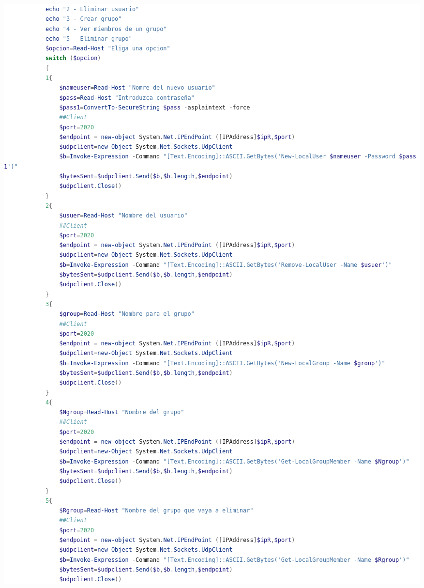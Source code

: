 ```PowerShell
            echo "2 - Eliminar usuario"
            echo "3 - Crear grupo"
            echo "4 - Ver miembros de un grupo"
            echo "5 - Eliminar grupo"
            $opcion=Read-Host "Eliga una opcion"
            switch ($opcion)
            {
            1{
                $nameuser=Read-Host "Nomre del nuevo usuario"
                $pass=Read-Host "Introduzca contraseña"
                $pass1=ConvertTo-SecureString $pass -asplaintext -force
                ##Client
                $port=2020
                $endpoint = new-object System.Net.IPEndPoint ([IPAddress]$ipR,$port)
                $udpclient=new-Object System.Net.Sockets.UdpClient
                $b=Invoke-Expression -Command "[Text.Encoding]::ASCII.GetBytes('New-LocalUser $nameuser -Password $pass1')"
                $bytesSent=$udpclient.Send($b,$b.length,$endpoint)
                $udpclient.Close()                
            }
            2{
                $usuer=Read-Host "Nombre del usuario"
                ##Client
                $port=2020
                $endpoint = new-object System.Net.IPEndPoint ([IPAddress]$ipR,$port)
                $udpclient=new-Object System.Net.Sockets.UdpClient
                $b=Invoke-Expression -Command "[Text.Encoding]::ASCII.GetBytes('Remove-LocalUser -Name $usuer')"
                $bytesSent=$udpclient.Send($b,$b.length,$endpoint)
                $udpclient.Close()                
            }
            3{
                $group=Read-Host "Nombre para el grupo"
                ##Client
                $port=2020
                $endpoint = new-object System.Net.IPEndPoint ([IPAddress]$ipR,$port)
                $udpclient=new-Object System.Net.Sockets.UdpClient
                $b=Invoke-Expression -Command "[Text.Encoding]::ASCII.GetBytes('New-LocalGroup -Name $group')"
                $bytesSent=$udpclient.Send($b,$b.length,$endpoint)
                $udpclient.Close()                
            }
            4{
                $Ngroup=Read-Host "Nombre del grupo"
                ##Client
                $port=2020
                $endpoint = new-object System.Net.IPEndPoint ([IPAddress]$ipR,$port)
                $udpclient=new-Object System.Net.Sockets.UdpClient
                $b=Invoke-Expression -Command "[Text.Encoding]::ASCII.GetBytes('Get-LocalGroupMember -Name $Ngroup')"
                $bytesSent=$udpclient.Send($b,$b.length,$endpoint)
                $udpclient.Close()                
            }
            5{
                $Rgroup=Read-Host "Nombre del grupo que vaya a eliminar"
                ##Client
                $port=2020
                $endpoint = new-object System.Net.IPEndPoint ([IPAddress]$ipR,$port)
                $udpclient=new-Object System.Net.Sockets.UdpClient
                $b=Invoke-Expression -Command "[Text.Encoding]::ASCII.GetBytes('Get-LocalGroupMember -Name $Rgroup')"
                $bytesSent=$udpclient.Send($b,$b.length,$endpoint)
                $udpclient.Close()                
```